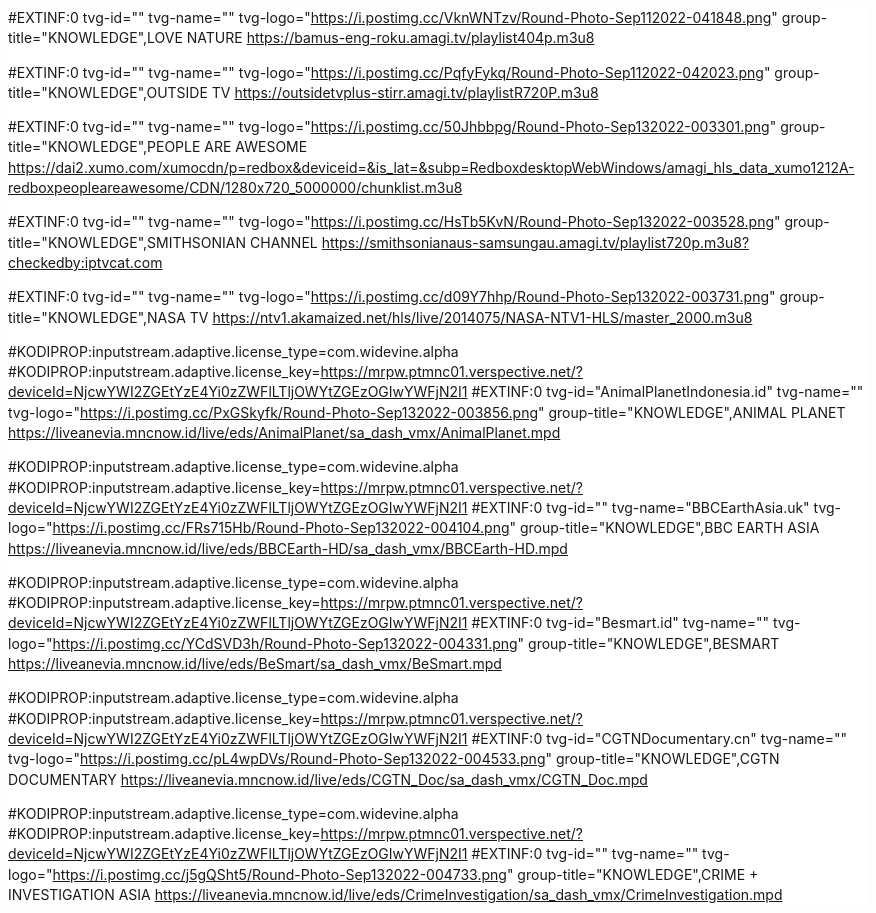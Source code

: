 #EXTINF:0 tvg-id="" tvg-name="" tvg-logo="https://i.postimg.cc/VknWNTzv/Round-Photo-Sep112022-041848.png" group-title="KNOWLEDGE",LOVE  NATURE
https://bamus-eng-roku.amagi.tv/playlist404p.m3u8

#EXTINF:0 tvg-id="" tvg-name="" tvg-logo="https://i.postimg.cc/PqfyFykq/Round-Photo-Sep112022-042023.png" group-title="KNOWLEDGE",OUTSIDE TV
https://outsidetvplus-stirr.amagi.tv/playlistR720P.m3u8

#EXTINF:0 tvg-id="" tvg-name="" tvg-logo="https://i.postimg.cc/50Jhbbpg/Round-Photo-Sep132022-003301.png" group-title="KNOWLEDGE",PEOPLE ARE AWESOME
https://dai2.xumo.com/xumocdn/p=redbox&deviceid=&is_lat=&subp=RedboxdesktopWebWindows/amagi_hls_data_xumo1212A-redboxpeopleareawesome/CDN/1280x720_5000000/chunklist.m3u8

#EXTINF:0 tvg-id="" tvg-name="" tvg-logo="https://i.postimg.cc/HsTb5KvN/Round-Photo-Sep132022-003528.png" group-title="KNOWLEDGE",SMITHSONIAN CHANNEL
https://smithsonianaus-samsungau.amagi.tv/playlist720p.m3u8?checkedby:iptvcat.com

#EXTINF:0 tvg-id="" tvg-name="" tvg-logo="https://i.postimg.cc/d09Y7hhp/Round-Photo-Sep132022-003731.png" group-title="KNOWLEDGE",NASA TV
https://ntv1.akamaized.net/hls/live/2014075/NASA-NTV1-HLS/master_2000.m3u8

#KODIPROP:inputstream.adaptive.license_type=com.widevine.alpha
#KODIPROP:inputstream.adaptive.license_key=https://mrpw.ptmnc01.verspective.net/?deviceId=NjcwYWI2ZGEtYzE4Yi0zZWFlLTljOWYtZGEzOGIwYWFjN2I1
#EXTINF:0 tvg-id="AnimalPlanetIndonesia.id" tvg-name="" tvg-logo="https://i.postimg.cc/PxGSkyfk/Round-Photo-Sep132022-003856.png" group-title="KNOWLEDGE",ANIMAL PLANET
https://liveanevia.mncnow.id/live/eds/AnimalPlanet/sa_dash_vmx/AnimalPlanet.mpd

#KODIPROP:inputstream.adaptive.license_type=com.widevine.alpha
#KODIPROP:inputstream.adaptive.license_key=https://mrpw.ptmnc01.verspective.net/?deviceId=NjcwYWI2ZGEtYzE4Yi0zZWFlLTljOWYtZGEzOGIwYWFjN2I1
#EXTINF:0 tvg-id="" tvg-name="BBCEarthAsia.uk" tvg-logo="https://i.postimg.cc/FRs715Hb/Round-Photo-Sep132022-004104.png" group-title="KNOWLEDGE",BBC EARTH ASIA
https://liveanevia.mncnow.id/live/eds/BBCEarth-HD/sa_dash_vmx/BBCEarth-HD.mpd

#KODIPROP:inputstream.adaptive.license_type=com.widevine.alpha
#KODIPROP:inputstream.adaptive.license_key=https://mrpw.ptmnc01.verspective.net/?deviceId=NjcwYWI2ZGEtYzE4Yi0zZWFlLTljOWYtZGEzOGIwYWFjN2I1
#EXTINF:0 tvg-id="Besmart.id" tvg-name="" tvg-logo="https://i.postimg.cc/YCdSVD3h/Round-Photo-Sep132022-004331.png" group-title="KNOWLEDGE",BESMART
https://liveanevia.mncnow.id/live/eds/BeSmart/sa_dash_vmx/BeSmart.mpd

#KODIPROP:inputstream.adaptive.license_type=com.widevine.alpha
#KODIPROP:inputstream.adaptive.license_key=https://mrpw.ptmnc01.verspective.net/?deviceId=NjcwYWI2ZGEtYzE4Yi0zZWFlLTljOWYtZGEzOGIwYWFjN2I1
#EXTINF:0 tvg-id="CGTNDocumentary.cn" tvg-name="" tvg-logo="https://i.postimg.cc/pL4wpDVs/Round-Photo-Sep132022-004533.png" group-title="KNOWLEDGE",CGTN DOCUMENTARY
https://liveanevia.mncnow.id/live/eds/CGTN_Doc/sa_dash_vmx/CGTN_Doc.mpd

#KODIPROP:inputstream.adaptive.license_type=com.widevine.alpha
#KODIPROP:inputstream.adaptive.license_key=https://mrpw.ptmnc01.verspective.net/?deviceId=NjcwYWI2ZGEtYzE4Yi0zZWFlLTljOWYtZGEzOGIwYWFjN2I1
#EXTINF:0 tvg-id="" tvg-name="" tvg-logo="https://i.postimg.cc/j5gQSht5/Round-Photo-Sep132022-004733.png" group-title="KNOWLEDGE",CRIME + INVESTIGATION ASIA
https://liveanevia.mncnow.id/live/eds/CrimeInvestigation/sa_dash_vmx/CrimeInvestigation.mpd
